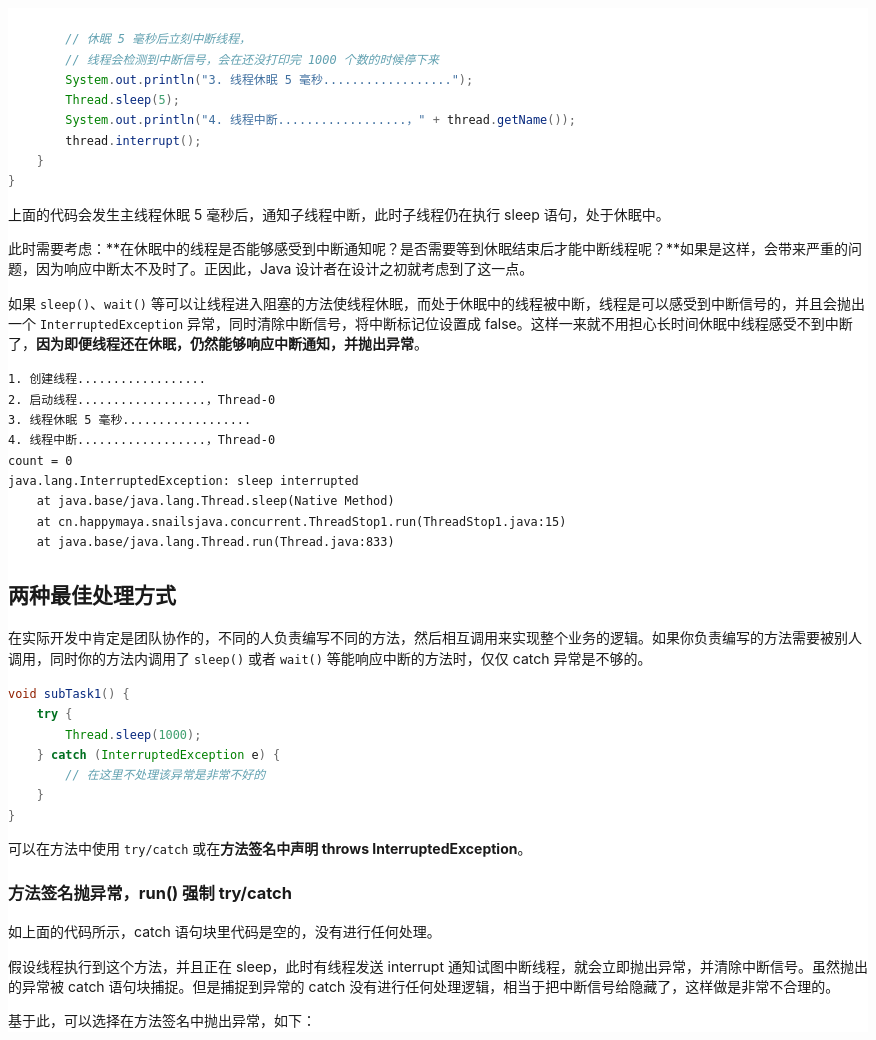 ```java

        // 休眠 5 毫秒后立刻中断线程，
        // 线程会检测到中断信号，会在还没打印完 1000 个数的时候停下来
        System.out.println("3. 线程休眠 5 毫秒..................");
        Thread.sleep(5);
        System.out.println("4. 线程中断..................，" + thread.getName());
        thread.interrupt();
    }
}
```
上面的代码会发生主线程休眠 5 毫秒后，通知子线程中断，此时子线程仍在执行 sleep 语句，处于休眠中。

此时需要考虑：**在休眠中的线程是否能够感受到中断通知呢？是否需要等到休眠结束后才能中断线程呢？**如果是这样，会带来严重的问题，因为响应中断太不及时了。正因此，Java 设计者在设计之初就考虑到了这一点。

如果 `sleep()`、`wait()` 等可以让线程进入阻塞的方法使线程休眠，而处于休眠中的线程被中断，线程是可以感受到中断信号的，并且会抛出一个 `InterruptedException` 异常，同时清除中断信号，将中断标记位设置成 false。这样一来就不用担心长时间休眠中线程感受不到中断了，**因为即便线程还在休眠，仍然能够响应中断通知，并抛出异常**。
```console
1. 创建线程..................
2. 启动线程..................，Thread-0
3. 线程休眠 5 毫秒..................
4. 线程中断..................，Thread-0
count = 0
java.lang.InterruptedException: sleep interrupted
	at java.base/java.lang.Thread.sleep(Native Method)
	at cn.happymaya.snailsjava.concurrent.ThreadStop1.run(ThreadStop1.java:15)
	at java.base/java.lang.Thread.run(Thread.java:833)
```

## 两种最佳处理方式

在实际开发中肯定是团队协作的，不同的人负责编写不同的方法，然后相互调用来实现整个业务的逻辑。如果你负责编写的方法需要被别人调用，同时你的方法内调用了 `sleep()` 或者 `wait()` 等能响应中断的方法时，仅仅 catch 异常是不够的。

```java
void subTask1() {
    try {
        Thread.sleep(1000);
    } catch (InterruptedException e) {
        // 在这里不处理该异常是非常不好的
    }
}
```

可以在方法中使用 `try/catch` 或在**方法签名中声明 throws InterruptedException**。

### 方法签名抛异常，run() 强制 try/catch

如上面的代码所示，catch 语句块里代码是空的，没有进行任何处理。

假设线程执行到这个方法，并且正在 sleep，此时有线程发送 interrupt 通知试图中断线程，就会立即抛出异常，并清除中断信号。虽然抛出的异常被 catch 语句块捕捉。但是捕捉到异常的 catch 没有进行任何处理逻辑，相当于把中断信号给隐藏了，这样做是非常不合理的。

基于此，可以选择在方法签名中抛出异常，如下：
